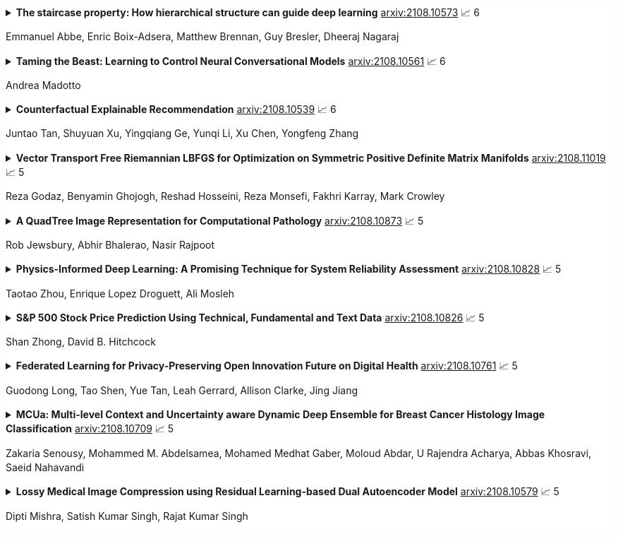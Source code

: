 <details><summary><b>The staircase property: How hierarchical structure can guide deep learning</b>
<a href="https://arxiv.org/abs/2108.10573">arxiv:2108.10573</a>
&#x1F4C8; 6 <br>
<p>Emmanuel Abbe, Enric Boix-Adsera, Matthew Brennan, Guy Bresler, Dheeraj Nagaraj</p></summary></details>

<details><summary><b>Taming the Beast: Learning to Control Neural Conversational Models</b>
<a href="https://arxiv.org/abs/2108.10561">arxiv:2108.10561</a>
&#x1F4C8; 6 <br>
<p>Andrea Madotto</p></summary></details>

<details><summary><b>Counterfactual Explainable Recommendation</b>
<a href="https://arxiv.org/abs/2108.10539">arxiv:2108.10539</a>
&#x1F4C8; 6 <br>
<p>Juntao Tan, Shuyuan Xu, Yingqiang Ge, Yunqi Li, Xu Chen, Yongfeng Zhang</p></summary></details>

<details><summary><b>Vector Transport Free Riemannian LBFGS for Optimization on Symmetric Positive Definite Matrix Manifolds</b>
<a href="https://arxiv.org/abs/2108.11019">arxiv:2108.11019</a>
&#x1F4C8; 5 <br>
<p>Reza Godaz, Benyamin Ghojogh, Reshad Hosseini, Reza Monsefi, Fakhri Karray, Mark Crowley</p></summary></details>

<details><summary><b>A QuadTree Image Representation for Computational Pathology</b>
<a href="https://arxiv.org/abs/2108.10873">arxiv:2108.10873</a>
&#x1F4C8; 5 <br>
<p>Rob Jewsbury, Abhir Bhalerao, Nasir Rajpoot</p></summary></details>

<details><summary><b>Physics-Informed Deep Learning: A Promising Technique for System Reliability Assessment</b>
<a href="https://arxiv.org/abs/2108.10828">arxiv:2108.10828</a>
&#x1F4C8; 5 <br>
<p>Taotao Zhou, Enrique Lopez Droguett, Ali Mosleh</p></summary></details>

<details><summary><b>S&P 500 Stock Price Prediction Using Technical, Fundamental and Text Data</b>
<a href="https://arxiv.org/abs/2108.10826">arxiv:2108.10826</a>
&#x1F4C8; 5 <br>
<p>Shan Zhong, David B. Hitchcock</p></summary></details>

<details><summary><b>Federated Learning for Privacy-Preserving Open Innovation Future on Digital Health</b>
<a href="https://arxiv.org/abs/2108.10761">arxiv:2108.10761</a>
&#x1F4C8; 5 <br>
<p>Guodong Long, Tao Shen, Yue Tan, Leah Gerrard, Allison Clarke, Jing Jiang</p></summary></details>

<details><summary><b>MCUa: Multi-level Context and Uncertainty aware Dynamic Deep Ensemble for Breast Cancer Histology Image Classification</b>
<a href="https://arxiv.org/abs/2108.10709">arxiv:2108.10709</a>
&#x1F4C8; 5 <br>
<p>Zakaria Senousy, Mohammed M. Abdelsamea, Mohamed Medhat Gaber, Moloud Abdar, U Rajendra Acharya, Abbas Khosravi, Saeid Nahavandi</p></summary></details>

<details><summary><b>Lossy Medical Image Compression using Residual Learning-based Dual Autoencoder Model</b>
<a href="https://arxiv.org/abs/2108.10579">arxiv:2108.10579</a>
&#x1F4C8; 5 <br>
<p>Dipti Mishra, Satish Kumar Singh, Rajat Kumar Singh</p></summary></details>
